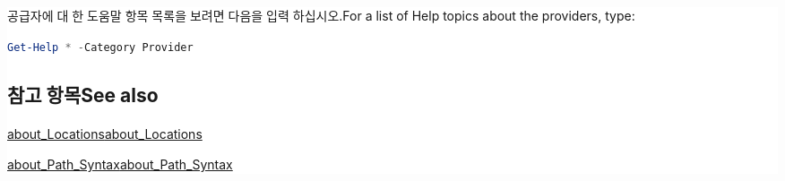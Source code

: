 <span data-ttu-id="81538-266">공급자에 대 한 도움말 항목 목록을 보려면 다음을 입력 하십시오.</span><span class="sxs-lookup"><span data-stu-id="81538-266">For a list of Help topics about the providers, type:</span></span>

```powershell
Get-Help * -Category Provider
```

## <a name="see-also"></a><span data-ttu-id="81538-267">참고 항목</span><span class="sxs-lookup"><span data-stu-id="81538-267">See also</span></span>

[<span data-ttu-id="81538-268">about_Locations</span><span class="sxs-lookup"><span data-stu-id="81538-268">about_Locations</span></span>](about_Locations.md)

[<span data-ttu-id="81538-269">about_Path_Syntax</span><span class="sxs-lookup"><span data-stu-id="81538-269">about_Path_Syntax</span></span>](about_Path_Syntax.md)

